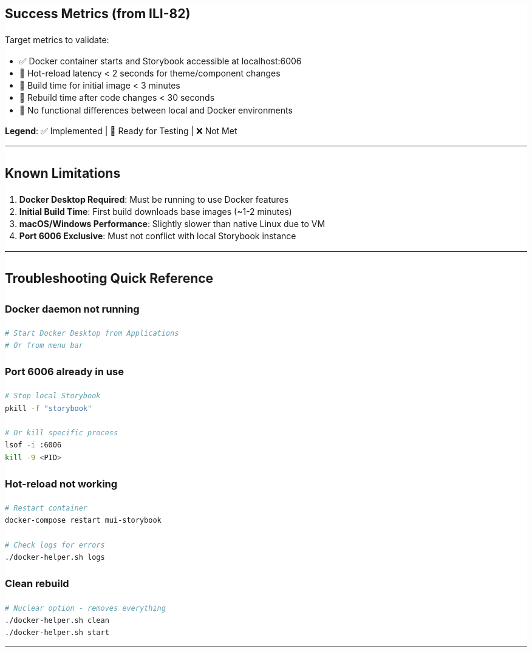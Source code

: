 
## Success Metrics (from ILI-82)

Target metrics to validate:

- ✅ Docker container starts and Storybook accessible at localhost:6006
- 🧪 Hot-reload latency < 2 seconds for theme/component changes
- 🧪 Build time for initial image < 3 minutes
- 🧪 Rebuild time after code changes < 30 seconds
- 🧪 No functional differences between local and Docker environments

**Legend**: ✅ Implemented | 🧪 Ready for Testing | ❌ Not Met

---

## Known Limitations

1. **Docker Desktop Required**: Must be running to use Docker features
2. **Initial Build Time**: First build downloads base images (~1-2 minutes)
3. **macOS/Windows Performance**: Slightly slower than native Linux due to VM
4. **Port 6006 Exclusive**: Must not conflict with local Storybook instance

---

## Troubleshooting Quick Reference

### Docker daemon not running
```bash
# Start Docker Desktop from Applications
# Or from menu bar
```

### Port 6006 already in use
```bash
# Stop local Storybook
pkill -f "storybook"

# Or kill specific process
lsof -i :6006
kill -9 <PID>
```

### Hot-reload not working
```bash
# Restart container
docker-compose restart mui-storybook

# Check logs for errors
./docker-helper.sh logs
```

### Clean rebuild
```bash
# Nuclear option - removes everything
./docker-helper.sh clean
./docker-helper.sh start
```

---
